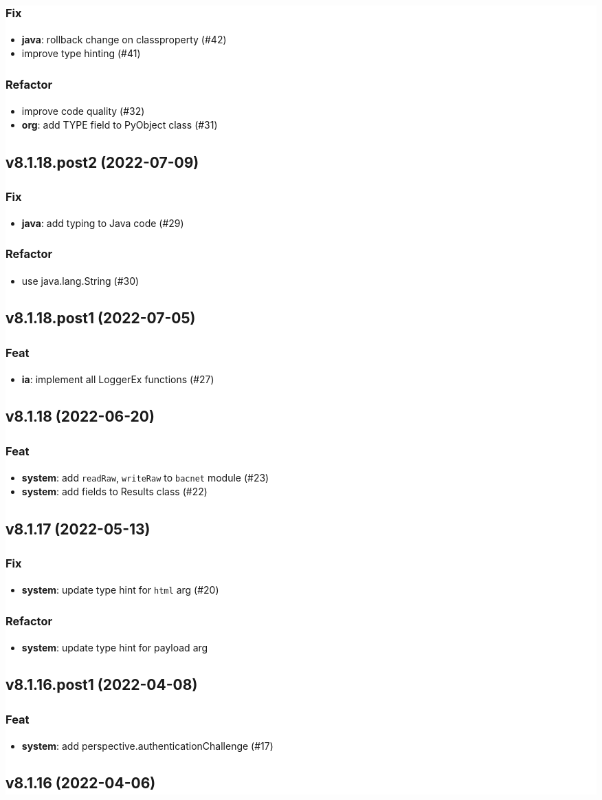 ### Fix

- **java**: rollback change on classproperty (#42)
- improve type hinting (#41)

### Refactor

- improve code quality (#32)
- **org**: add TYPE field to PyObject class (#31)

## v8.1.18.post2 (2022-07-09)

### Fix

- **java**: add typing to Java code (#29)

### Refactor

- use java.lang.String (#30)

## v8.1.18.post1 (2022-07-05)

### Feat

- **ia**: implement all LoggerEx functions (#27)

## v8.1.18 (2022-06-20)

### Feat

- **system**: add `readRaw`, `writeRaw` to `bacnet` module (#23)
- **system**: add fields to Results class (#22)

## v8.1.17 (2022-05-13)

### Fix

- **system**: update type hint for `html` arg (#20)

### Refactor

- **system**: update type hint for payload arg

## v8.1.16.post1 (2022-04-08)

### Feat

- **system**: add perspective.authenticationChallenge (#17)

## v8.1.16 (2022-04-06)
